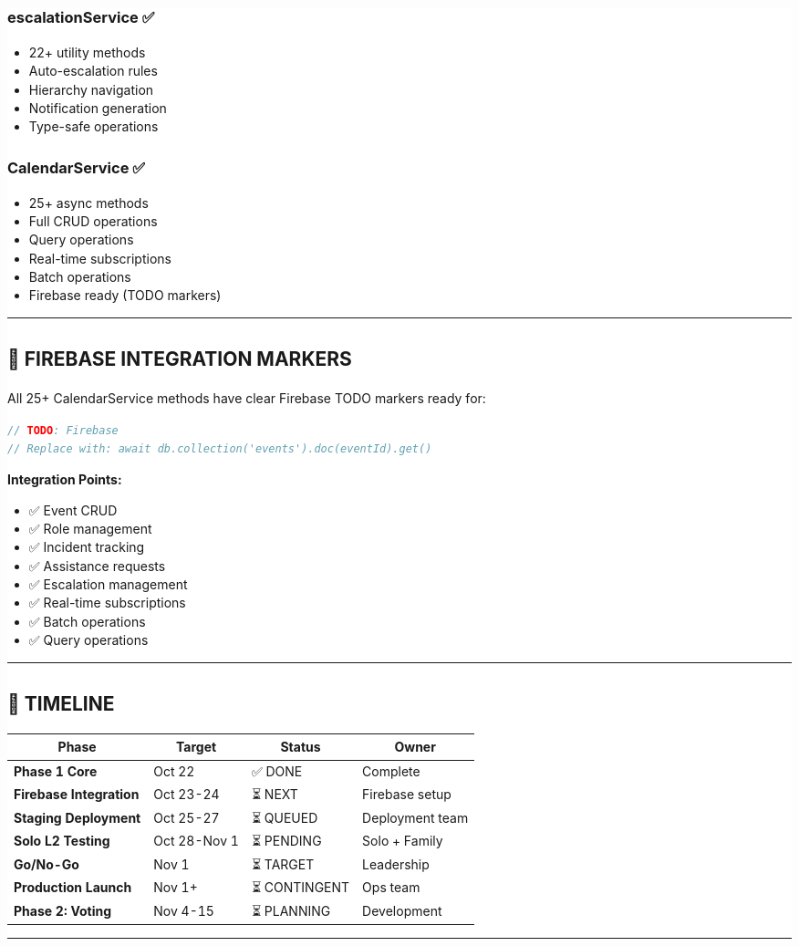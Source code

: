 ### escalationService ✅
- 22+ utility methods
- Auto-escalation rules
- Hierarchy navigation
- Notification generation
- Type-safe operations

### CalendarService ✅
- 25+ async methods
- Full CRUD operations
- Query operations
- Real-time subscriptions
- Batch operations
- Firebase ready (TODO markers)

---

## 🔌 FIREBASE INTEGRATION MARKERS

All 25+ CalendarService methods have clear Firebase TODO markers ready for:

```typescript
// TODO: Firebase
// Replace with: await db.collection('events').doc(eventId).get()
```

**Integration Points:**
- ✅ Event CRUD
- ✅ Role management
- ✅ Incident tracking
- ✅ Assistance requests
- ✅ Escalation management
- ✅ Real-time subscriptions
- ✅ Batch operations
- ✅ Query operations

---

## 📅 TIMELINE

| Phase | Target | Status | Owner |
|-------|--------|--------|-------|
| **Phase 1 Core** | Oct 22 | ✅ DONE | Complete |
| **Firebase Integration** | Oct 23-24 | ⏳ NEXT | Firebase setup |
| **Staging Deployment** | Oct 25-27 | ⏳ QUEUED | Deployment team |
| **Solo L2 Testing** | Oct 28-Nov 1 | ⏳ PENDING | Solo + Family |
| **Go/No-Go** | Nov 1 | ⏳ TARGET | Leadership |
| **Production Launch** | Nov 1+ | ⏳ CONTINGENT | Ops team |
| **Phase 2: Voting** | Nov 4-15 | ⏳ PLANNING | Development |

---